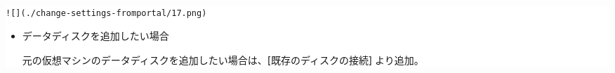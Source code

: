     ![](./change-settings-fromportal/17.png)

  - データディスクを追加したい場合 

    元の仮想マシンのデータディスクを追加したい場合は、[既存のディスクの接続] より追加。 

